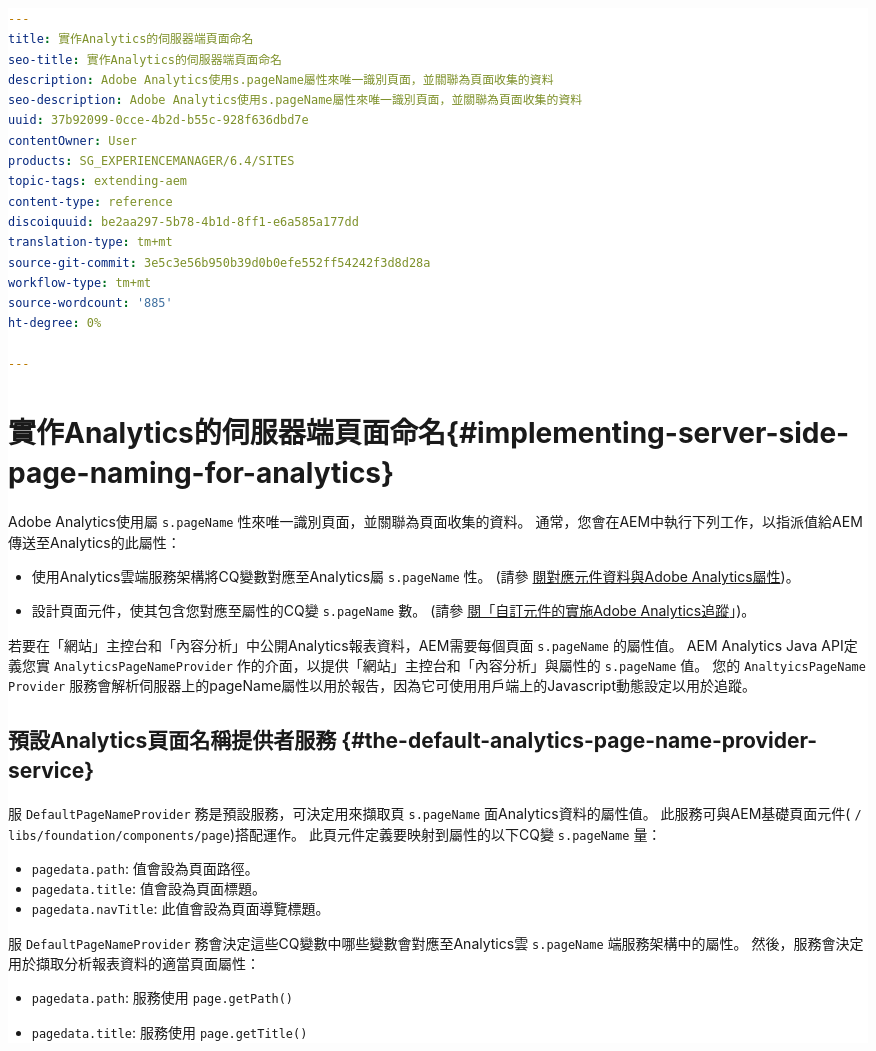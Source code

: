 ```yaml
---
title: 實作Analytics的伺服器端頁面命名
seo-title: 實作Analytics的伺服器端頁面命名
description: Adobe Analytics使用s.pageName屬性來唯一識別頁面，並關聯為頁面收集的資料
seo-description: Adobe Analytics使用s.pageName屬性來唯一識別頁面，並關聯為頁面收集的資料
uuid: 37b92099-0cce-4b2d-b55c-928f636dbd7e
contentOwner: User
products: SG_EXPERIENCEMANAGER/6.4/SITES
topic-tags: extending-aem
content-type: reference
discoiquuid: be2aa297-5b78-4b1d-8ff1-e6a585a177dd
translation-type: tm+mt
source-git-commit: 3e5c3e56b950b39d0b0efe552ff54242f3d8d28a
workflow-type: tm+mt
source-wordcount: '885'
ht-degree: 0%

---
```



# 實作Analytics的伺服器端頁面命名{#implementing-server-side-page-naming-for-analytics}

Adobe Analytics使用屬 `s.pageName` 性來唯一識別頁面，並關聯為頁面收集的資料。 通常，您會在AEM中執行下列工作，以指派值給AEM傳送至Analytics的此屬性：

* 使用Analytics雲端服務架構將CQ變數對應至Analytics屬 `s.pageName` 性。 (請參 [閱對應元件資料與Adobe Analytics屬性](/help/sites-administering/adobeanalytics-mapping.md))。

* 設計頁面元件，使其包含您對應至屬性的CQ變 `s.pageName` 數。 (請參 [閱「自訂元件的實施Adobe Analytics追蹤](/help/sites-developing/extending-analytics-components.md)」)。

若要在「網站」主控台和「內容分析」中公開Analytics報表資料，AEM需要每個頁面 `s.pageName` 的屬性值。 AEM Analytics Java API定義您實 `AnalyticsPageNameProvider` 作的介面，以提供「網站」主控台和「內容分析」與屬性的 `s.pageName` 值。 您的 `AnaltyicsPageNameProvider` 服務會解析伺服器上的pageName屬性以用於報告，因為它可使用用戶端上的Javascript動態設定以用於追蹤。

## 預設Analytics頁面名稱提供者服務 {#the-default-analytics-page-name-provider-service}

服 `DefaultPageNameProvider` 務是預設服務，可決定用來擷取頁 `s.pageName` 面Analytics資料的屬性值。 此服務可與AEM基礎頁面元件( `/libs/foundation/components/page`)搭配運作。 此頁元件定義要映射到屬性的以下CQ變 `s.pageName` 量：

* `pagedata.path`: 值會設為頁面路徑。
* `pagedata.title`: 值會設為頁面標題。
* `pagedata.navTitle`: 此值會設為頁面導覽標題。

服 `DefaultPageNameProvider` 務會決定這些CQ變數中哪些變數會對應至Analytics雲 `s.pageName` 端服務架構中的屬性。 然後，服務會決定用於擷取分析報表資料的適當頁面屬性：

* `pagedata.path`: 服務使用 `page.getPath()`

* `pagedata.title`: 服務使用 `page.getTitle()`
